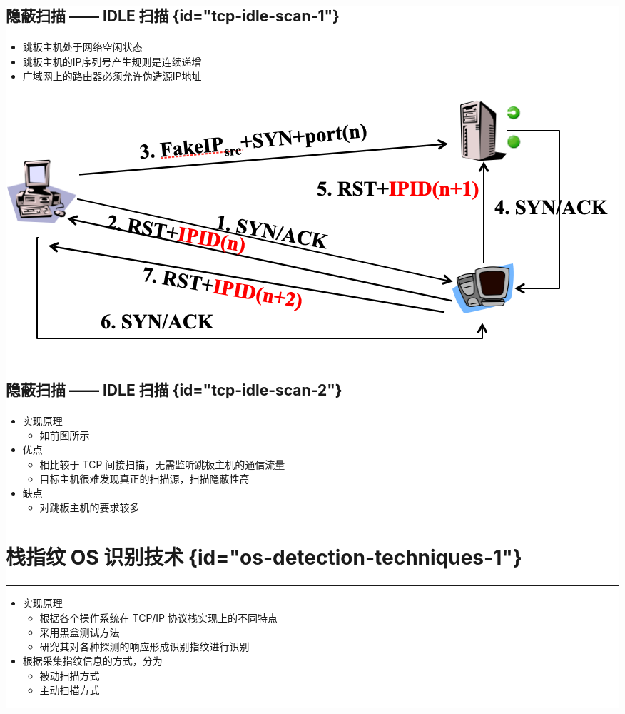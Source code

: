 
## 隐蔽扫描 —— IDLE 扫描 {id="tcp-idle-scan-1"}

* 跳板主机处于网络空闲状态
* 跳板主机的IP序列号产生规则是连续递增
* 广域网上的路由器必须允许伪造源IP地址

![TCP Idle 扫描](images/chap0x05/tcp-idle-scan.png)

---

## 隐蔽扫描 —— IDLE 扫描 {id="tcp-idle-scan-2"}

* 实现原理
    * 如前图所示
* 优点
    * 相比较于 TCP 间接扫描，无需监听跳板主机的通信流量
    * 目标主机很难发现真正的扫描源，扫描隐蔽性高
* 缺点
    * 对跳板主机的要求较多

# 栈指纹 OS 识别技术 {id="os-detection-techniques-1"}

---

* 实现原理
    * 根据各个操作系统在 TCP/IP 协议栈实现上的不同特点
    * 采用黑盒测试方法
    * 研究其对各种探测的响应形成识别指纹进行识别
* 根据采集指纹信息的方式，分为
    * 被动扫描方式
    * 主动扫描方式

---